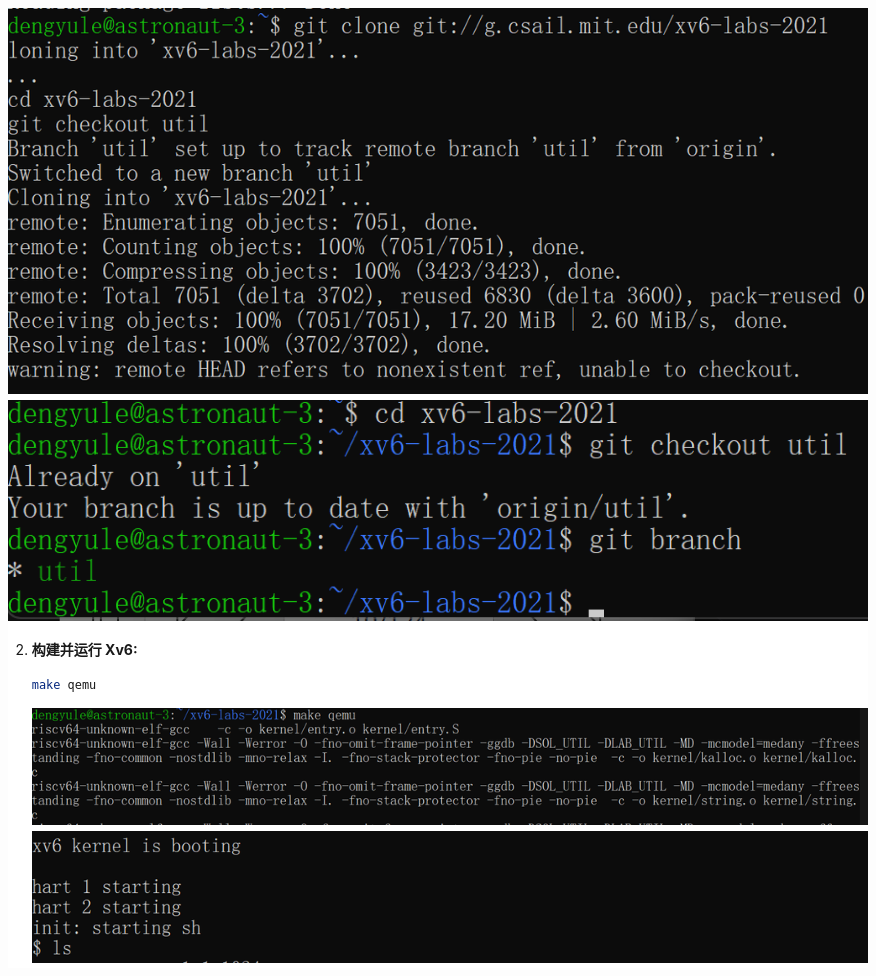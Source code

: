    ![实验步骤](media/image10.png)
   ![实验步骤](media/image11.png)

2. **构建并运行 Xv6:**

   ```bash
   make qemu
   ```

   ![实验步骤](media/image12.png)
   ![实验步骤](media/image13.png)
